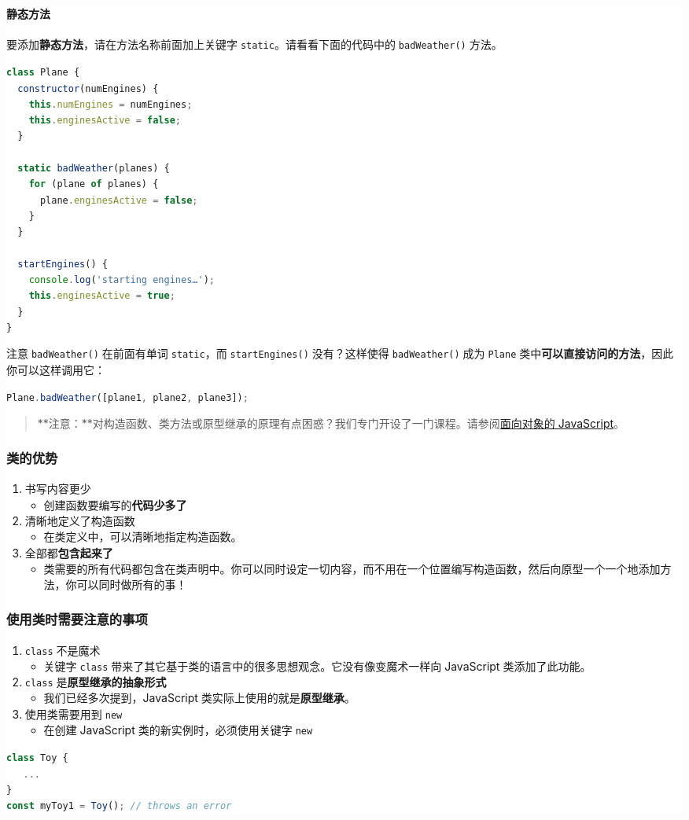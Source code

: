 

#### 静态方法

要添加**静态方法**，请在方法名称前面加上关键字 `static`。请看看下面的代码中的 `badWeather()` 方法。

```javascript
class Plane {
  constructor(numEngines) {
    this.numEngines = numEngines;
    this.enginesActive = false;
  }

  static badWeather(planes) {
    for (plane of planes) {
      plane.enginesActive = false;
    }
  }

  startEngines() {
    console.log('starting engines…');
    this.enginesActive = true;
  }
}
```

注意 `badWeather()` 在前面有单词 `static`，而 `startEngines()` 没有？这样使得 `badWeather()` 成为 `Plane` 类中**可以直接访问的方法**，因此你可以这样调用它：

```javascript
Plane.badWeather([plane1, plane2, plane3]);
```

> **注意：**对构造函数、类方法或原型继承的原理有点困惑？我们专门开设了一门课程。请参阅[面向对象的 JavaScript](https://www.udacity.com/course/object-oriented-javascript--ud015)。

### 类的优势

1. 书写内容更少
   - 创建函数要编写的**代码少多了**
2. 清晰地定义了构造函数
   - 在类定义中，可以清晰地指定构造函数。
3. 全部都**包含起来了**
   - 类需要的所有代码都包含在类声明中。你可以同时设定一切内容，而不用在一个位置编写构造函数，然后向原型一个一个地添加方法，你可以同时做所有的事！

### 使用类时需要注意的事项

1. `class` 不是魔术 
   - 关键字 `class` 带来了其它基于类的语言中的很多思想观念。它没有像变魔术一样向 JavaScript 类添加了此功能。
2. `class` 是**原型继承的抽象形式** 
   - 我们已经多次提到，JavaScript 类实际上使用的就是**原型继承**。
3. 使用类需要用到 `new` 
   - 在创建 JavaScript 类的新实例时，必须使用关键字 `new`

```javascript
class Toy {
   ...
}
const myToy1 = Toy(); // throws an error
```
